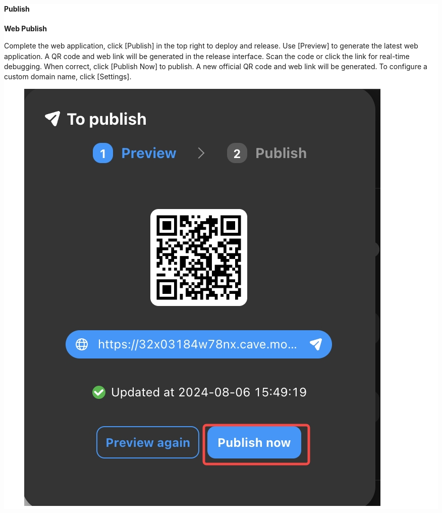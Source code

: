 
#### Publish

**Web Publish**

Complete the web application, click \[Publish] in the top right to deploy and release. Use \[Preview] to generate the latest web application. A QR code and web link will be generated in the release interface. Scan the code or click the link for real-time debugging. When correct, click \[Publish Now] to publish. A new official QR code and web link will be generated. To configure a custom domain name, click \[Settings].

<figure><img src="../.gitbook/assets/editor/publish1.jpeg" alt=""><figcaption></figcaption></figure>
